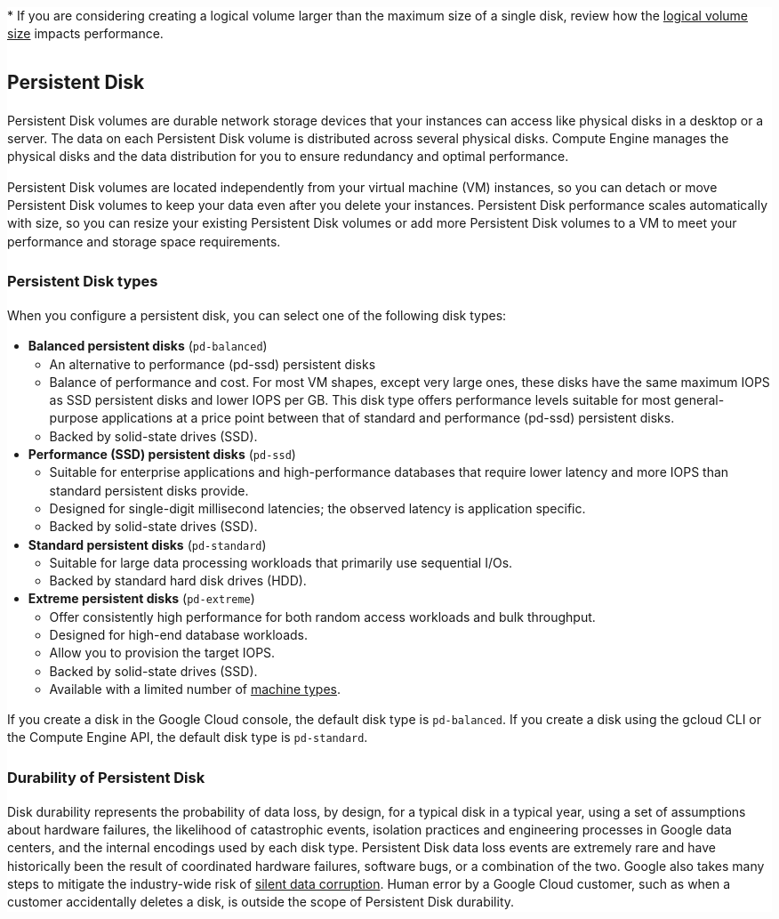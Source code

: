 * If you are considering creating a logical volume larger than the maximum size of a single disk, review how the [logical volume size](https://cloud.google.com/compute/docs/disks/optimizing-pd-performance#logical_volume_size) impacts performance.

## Persistent Disk

Persistent Disk volumes are durable network storage devices that your instances can access like physical disks in a desktop or a server. The data on each Persistent Disk volume is distributed across several physical disks. Compute Engine manages the physical disks and the data distribution for you to ensure redundancy and optimal performance.

Persistent Disk volumes are located independently from your virtual machine (VM) instances, so you can detach or move Persistent Disk volumes to keep your data even after you delete your instances. Persistent Disk performance scales automatically with size, so you can resize your existing Persistent Disk volumes or add more Persistent Disk volumes to a VM to meet your performance and storage space requirements.

### Persistent Disk types

When you configure a persistent disk, you can select one of the following disk types:

- **Balanced persistent disks** (`pd-balanced`)
    - An alternative to performance (pd-ssd) persistent disks
    - Balance of performance and cost. For most VM shapes, except very large ones, these disks have the same maximum IOPS as SSD persistent disks and lower IOPS per GB. This disk type offers performance levels suitable for most general-purpose applications at a price point between that of standard and performance (pd-ssd) persistent disks.
    - Backed by solid-state drives (SSD).
- **Performance (SSD) persistent disks** (`pd-ssd`)
    - Suitable for enterprise applications and high-performance databases that require lower latency and more IOPS than standard persistent disks provide.
    - Designed for single-digit millisecond latencies; the observed latency is application specific.
    - Backed by solid-state drives (SSD).
- **Standard persistent disks** (`pd-standard`)
    - Suitable for large data processing workloads that primarily use sequential I/Os.
    - Backed by standard hard disk drives (HDD).
- **Extreme persistent disks** (`pd-extreme`)
    - Offer consistently high performance for both random access workloads and bulk throughput.
    - Designed for high-end database workloads.
    - Allow you to provision the target IOPS.
    - Backed by solid-state drives (SSD).
    - Available with a limited number of [machine types](https://cloud.google.com/compute/docs/disks/extreme-persistent-disk#machine_shape_support).

If you create a disk in the Google Cloud console, the default disk type is `pd-balanced`. If you create a disk using the gcloud CLI or the Compute Engine API, the default disk type is `pd-standard`.

### Durability of Persistent Disk

Disk durability represents the probability of data loss, by design, for a typical disk in a typical year, using a set of assumptions about hardware failures, the likelihood of catastrophic events, isolation practices and engineering processes in Google data centers, and the internal encodings used by each disk type. Persistent Disk data loss events are extremely rare and have historically been the result of coordinated hardware failures, software bugs, or a combination of the two. Google also takes many steps to mitigate the industry-wide risk of [silent data corruption](https://support.google.com/cloud/answer/10759085). Human error by a Google Cloud customer, such as when a customer accidentally deletes a disk, is outside the scope of Persistent Disk durability.

